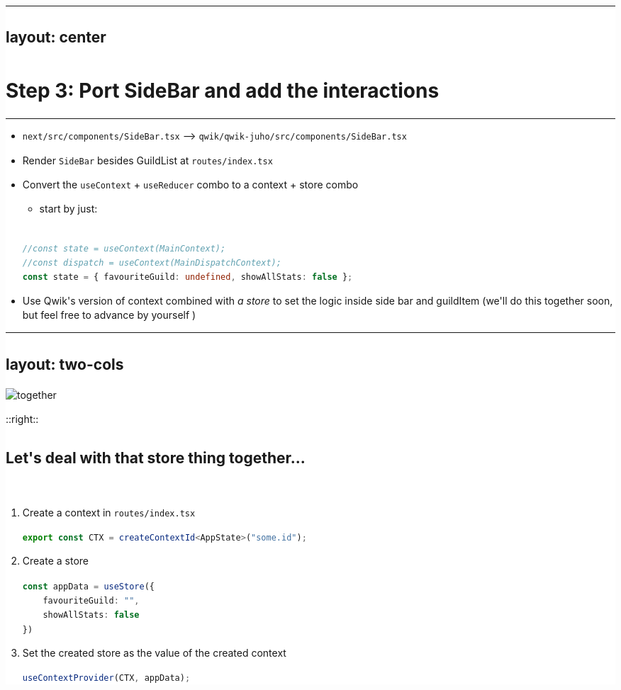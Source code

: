 

</div>


---
layout: center
---

# Step 3: Port SideBar and add the interactions

---

<v-clicks>

- `next/src/components/SideBar.tsx` --> `qwik/qwik-juho/src/components/SideBar.tsx`
- Render `SideBar` besides GuildList at `routes/index.tsx`
- Convert the `useContext` + `useReducer` combo to a context + store combo
    - start by just:

    ```typescript

    //const state = useContext(MainContext);
    //const dispatch = useContext(MainDispatchContext);
    const state = { favouriteGuild: undefined, showAllStats: false };

    ```
- Use Qwik's version of context combined with *a store* to set the logic inside 
side bar and guildItem (we'll do this together soon, but feel free to advance by yourself )



</v-clicks>

<div class="margin-and-center" v-click>

<Counter initial=5 danger=60 warning=150 />

</div>

---
layout: two-cols
---

![together](https://images.pexels.com/photos/12240932/pexels-photo-12240932.jpeg?cs=srgb&dl=pexels-oan%C4%83-andrei-12240932.jpg&fm=jpg&h=400&w=300&fit=crop) 

::right::

## Let's deal with that store thing together...

<br/>

<v-clicks>

1. Create a context in `routes/index.tsx`
    ```typescript
    export const CTX = createContextId<AppState>("some.id");
    ```
2. Create a store 
    ```typescript
    const appData = useStore({ 
        favouriteGuild: "", 
        showAllStats: false
    })
    ```
3. Set the created store as the value of the created context
    ```typescript
    useContextProvider(CTX, appData);
    ```
